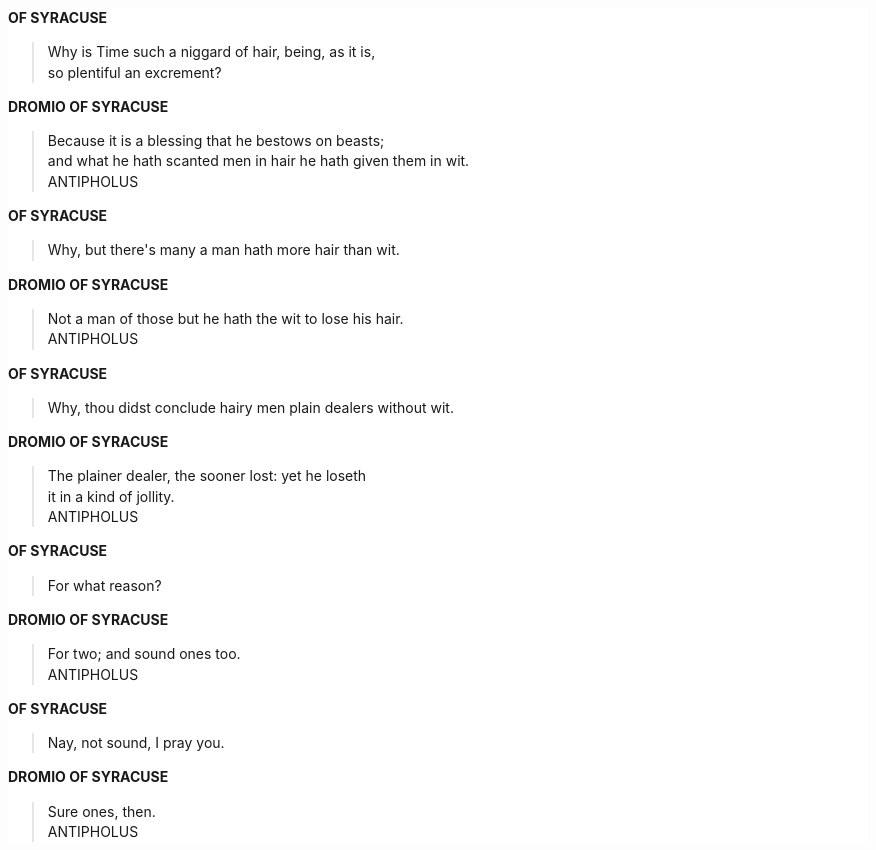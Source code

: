 <A NAME=speech35><b>OF SYRACUSE</b></a>
<blockquote>
<A NAME=2.2.93>Why is Time such a niggard of hair, being, as it is,</A><br>
<A NAME=2.2.94>so plentiful an excrement?</A><br>
</blockquote>

<A NAME=speech36><b>DROMIO OF SYRACUSE</b></a>
<blockquote>
<A NAME=2.2.95>Because it is a blessing that he bestows on beasts;</A><br>
<A NAME=2.2.96>and what he hath scanted men in hair he hath given them in wit.</A><br>
<A NAME=2.2.97>ANTIPHOLUS</A><br>
</blockquote>

<A NAME=speech37><b>OF SYRACUSE</b></a>
<blockquote>
<A NAME=2.2.98>Why, but there's many a man hath more hair than wit.</A><br>
</blockquote>

<A NAME=speech38><b>DROMIO OF SYRACUSE</b></a>
<blockquote>
<A NAME=2.2.99>Not a man of those but he hath the wit to lose his hair.</A><br>
<A NAME=2.2.100>ANTIPHOLUS</A><br>
</blockquote>

<A NAME=speech39><b>OF SYRACUSE</b></a>
<blockquote>
<A NAME=2.2.101>Why, thou didst conclude hairy men plain dealers without wit.</A><br>
</blockquote>

<A NAME=speech40><b>DROMIO OF SYRACUSE</b></a>
<blockquote>
<A NAME=2.2.102>The plainer dealer, the sooner lost: yet he loseth</A><br>
<A NAME=2.2.103>it in a kind of jollity.</A><br>
<A NAME=2.2.104>ANTIPHOLUS</A><br>
</blockquote>

<A NAME=speech41><b>OF SYRACUSE</b></a>
<blockquote>
<A NAME=2.2.105>For what reason?</A><br>
</blockquote>

<A NAME=speech42><b>DROMIO OF SYRACUSE</b></a>
<blockquote>
<A NAME=2.2.106>For two; and sound ones too.</A><br>
<A NAME=2.2.107>ANTIPHOLUS</A><br>
</blockquote>

<A NAME=speech43><b>OF SYRACUSE</b></a>
<blockquote>
<A NAME=2.2.108>Nay, not sound, I pray you.</A><br>
</blockquote>

<A NAME=speech44><b>DROMIO OF SYRACUSE</b></a>
<blockquote>
<A NAME=2.2.109>Sure ones, then.</A><br>
<A NAME=2.2.110>ANTIPHOLUS</A><br>
</blockquote>
